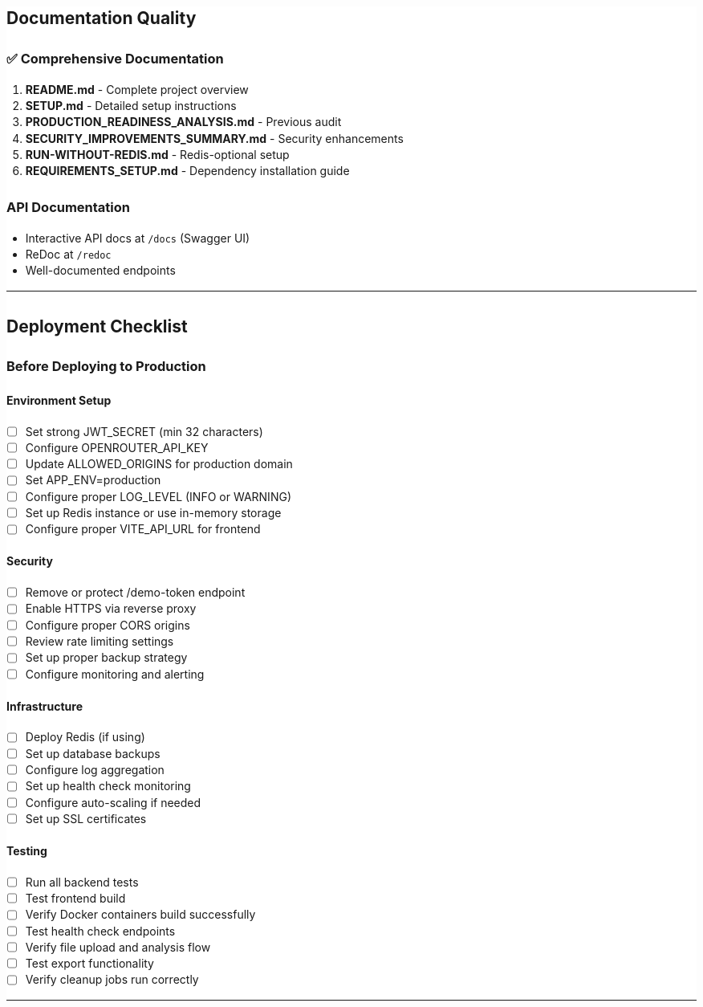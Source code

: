 
## Documentation Quality

### ✅ Comprehensive Documentation
1. **README.md** - Complete project overview
2. **SETUP.md** - Detailed setup instructions
3. **PRODUCTION_READINESS_ANALYSIS.md** - Previous audit
4. **SECURITY_IMPROVEMENTS_SUMMARY.md** - Security enhancements
5. **RUN-WITHOUT-REDIS.md** - Redis-optional setup
6. **REQUIREMENTS_SETUP.md** - Dependency installation guide

### API Documentation
- Interactive API docs at `/docs` (Swagger UI)
- ReDoc at `/redoc`
- Well-documented endpoints

---

## Deployment Checklist

### Before Deploying to Production

#### Environment Setup
- [ ] Set strong JWT_SECRET (min 32 characters)
- [ ] Configure OPENROUTER_API_KEY
- [ ] Update ALLOWED_ORIGINS for production domain
- [ ] Set APP_ENV=production
- [ ] Configure proper LOG_LEVEL (INFO or WARNING)
- [ ] Set up Redis instance or use in-memory storage
- [ ] Configure proper VITE_API_URL for frontend

#### Security
- [ ] Remove or protect /demo-token endpoint
- [ ] Enable HTTPS via reverse proxy
- [ ] Configure proper CORS origins
- [ ] Review rate limiting settings
- [ ] Set up proper backup strategy
- [ ] Configure monitoring and alerting

#### Infrastructure
- [ ] Deploy Redis (if using)
- [ ] Set up database backups
- [ ] Configure log aggregation
- [ ] Set up health check monitoring
- [ ] Configure auto-scaling if needed
- [ ] Set up SSL certificates

#### Testing
- [ ] Run all backend tests
- [ ] Test frontend build
- [ ] Verify Docker containers build successfully
- [ ] Test health check endpoints
- [ ] Verify file upload and analysis flow
- [ ] Test export functionality
- [ ] Verify cleanup jobs run correctly

---